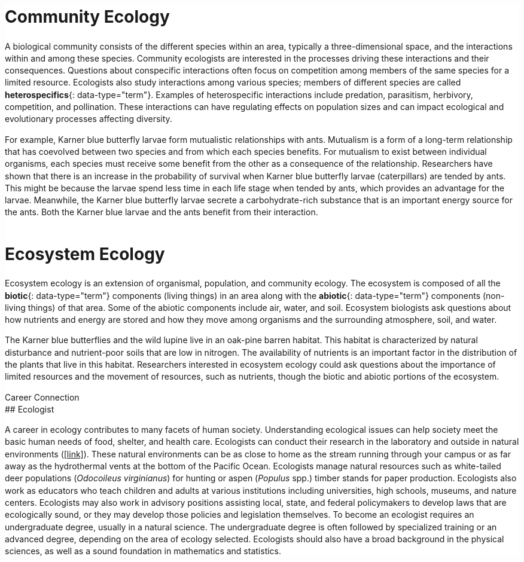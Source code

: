 # Community Ecology

A biological community consists of the different species within an area, typically a three-dimensional space, and the interactions within and among these species. Community ecologists are interested in the processes driving these interactions and their consequences. Questions about conspecific interactions often focus on competition among members of the same species for a limited resource. Ecologists also study interactions among various species; members of different species are called **heterospecifics**{: data-type="term"}. Examples of heterospecific interactions include predation, parasitism, herbivory, competition, and pollination. These interactions can have regulating effects on population sizes and can impact ecological and evolutionary processes affecting diversity.

For example, Karner blue butterfly larvae form mutualistic relationships with ants. Mutualism is a form of a long-term relationship that has coevolved between two species and from which each species benefits. For mutualism to exist between individual organisms, each species must receive some benefit from the other as a consequence of the relationship. Researchers have shown that there is an increase in the probability of survival when Karner blue butterfly larvae (caterpillars) are tended by ants. This might be because the larvae spend less time in each life stage when tended by ants, which provides an advantage for the larvae. Meanwhile, the Karner blue butterfly larvae secrete a carbohydrate-rich substance that is an important energy source for the ants. Both the Karner blue larvae and the ants benefit from their interaction.

# Ecosystem Ecology

Ecosystem ecology is an extension of organismal, population, and community ecology. The ecosystem is composed of all the **biotic**{: data-type="term"} components (living things) in an area along with the **abiotic**{: data-type="term"} components (non-living things) of that area. Some of the abiotic components include air, water, and soil. Ecosystem biologists ask questions about how nutrients and energy are stored and how they move among organisms and the surrounding atmosphere, soil, and water.

The Karner blue butterflies and the wild lupine live in an oak-pine barren habitat. This habitat is characterized by natural disturbance and nutrient-poor soils that are low in nitrogen. The availability of nutrients is an important factor in the distribution of the plants that live in this habitat. Researchers interested in ecosystem ecology could ask questions about the importance of limited resources and the movement of resources, such as nutrients, though the biotic and abiotic portions of the ecosystem.

<div data-type="note" data-has-label="true" class="note career" data-label="" markdown="1">
<div data-type="title" class="title">
Career Connection
</div>
## Ecologist

A career in ecology contributes to many facets of human society. Understanding ecological issues can help society meet the basic human needs of food, shelter, and health care. Ecologists can conduct their research in the laboratory and outside in natural environments ([\[link\]](#fig-ch44_01_04)). These natural environments can be as close to home as the stream running through your campus or as far away as the hydrothermal vents at the bottom of the Pacific Ocean. Ecologists manage natural resources such as white-tailed deer populations (*Odocoileus virginianus*) for hunting or aspen (<em>Populus </em>spp.) timber stands for paper production. Ecologists also work as educators who teach children and adults at various institutions including universities, high schools, museums, and nature centers. Ecologists may also work in advisory positions assisting local, state, and federal policymakers to develop laws that are ecologically sound, or they may develop those policies and legislation themselves. To become an ecologist requires an undergraduate degree, usually in a natural science. The undergraduate degree is often followed by specialized training or an advanced degree, depending on the area of ecology selected. Ecologists should also have a broad background in the physical sciences, as well as a sound foundation in mathematics and statistics.


[1]: http://openstaxcollege.org/l/climate_health
[2]: http://openstaxcollege.org/l/ecologist_role